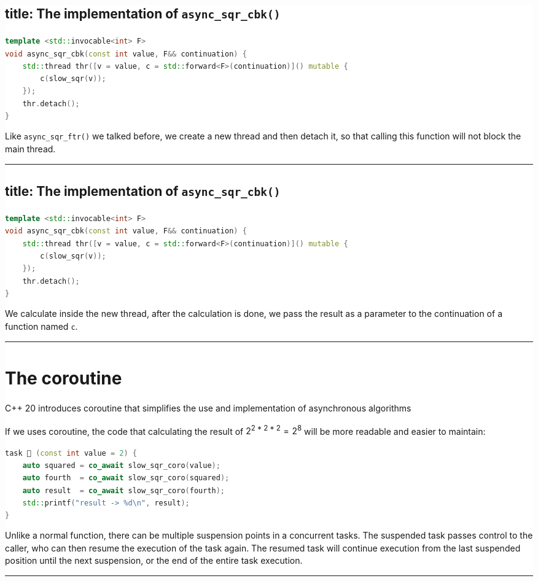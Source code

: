 title: The implementation of `async_sqr_cbk()`
---

```cpp {3,5,6}
template <std::invocable<int> F>
void async_sqr_cbk(const int value, F&& continuation) {
    std::thread thr([v = value, c = std::forward<F>(continuation)]() mutable {
        c(slow_sqr(v));
    });
    thr.detach();
}
```

Like `async_sqr_ftr()` we talked before, we create a new thread and then detach it, so that calling this function will not block the main thread.

---
title: The implementation of `async_sqr_cbk()`
---

```cpp {4}
template <std::invocable<int> F>
void async_sqr_cbk(const int value, F&& continuation) {
    std::thread thr([v = value, c = std::forward<F>(continuation)]() mutable {
        c(slow_sqr(v));
    });
    thr.detach();
}
```

We calculate inside the new thread, after the calculation is done, we pass the result as a parameter to the continuation of a function named `c`.

---

# The coroutine

C++ 20 introduces coroutine that simplifies the use and implementation of asynchronous algorithms

If we uses coroutine, the code that calculating the result of $2^{2*2*2}=2^8$ will be more readable and easier to maintain:

```cpp
task 🍉 (const int value = 2) {
    auto squared = co_await slow_sqr_coro(value);
    auto fourth  = co_await slow_sqr_coro(squared);
    auto result  = co_await slow_sqr_coro(fourth);
    std::printf("result -> %d\n", result);
}
```

Unlike a normal function, there can be multiple suspension points in a concurrent tasks. The suspended task passes control to the caller, who can then resume the execution of the task again. The resumed task will continue execution from the last suspended position until the next suspension, or the end of the entire task execution.

---